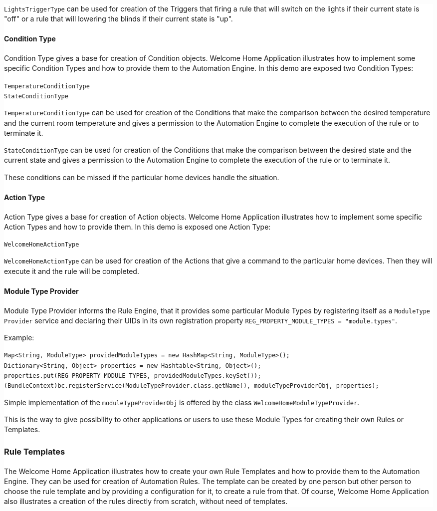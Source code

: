 `LightsTriggerType` can be used for creation of the Triggers that firing a rule that will switch on the lights if their current state is "off" or a rule that will lowering the blinds if their current state is "up".

#### Condition Type

Condition Type gives a base for creation of Condition objects. Welcome Home Application illustrates how to implement some specific Condition Types and how to provide them to the Automation Engine. In this demo are exposed two Condition Types:

	TemperatureConditionType
	StateConditionType

`TemperatureConditionType` can be used for creation of the Conditions that make the comparison between the desired temperature and the current room temperature and gives a permission to the Automation Engine to complete the execution of the rule or to terminate it.

`StateConditionType` can be used for creation of the Conditions that make the comparison between the desired state and the current state and gives a permission to the Automation Engine to complete the execution of the rule or to terminate it.

These conditions can be missed if the particular home devices handle the situation.

#### Action Type

Action Type gives a base for creation of Action objects. Welcome Home Application illustrates how to implement some specific Action Types and how to provide them. In this demo is exposed one Action Type:

    WelcomeHomeActionType

`WelcomeHomeActionType` can be used for creation of the Actions that give a command to the particular home devices. Then they will execute it and the rule will be completed.

#### Module Type Provider

Module Type Provider informs the Rule Engine, that it provides some particular Module Types by registering itself as a `ModuleTypeProvider` service and declaring their UIDs in its own registration property `REG_PROPERTY_MODULE_TYPES = "module.types"`.

Example:

	Map<String, ModuleType> providedModuleTypes = new HashMap<String, ModuleType>();
	Dictionary<String, Object> properties = new Hashtable<String, Object>();
	properties.put(REG_PROPERTY_MODULE_TYPES, providedModuleTypes.keySet());
	(BundleContext)bc.registerService(ModuleTypeProvider.class.getName(), moduleTypeProviderObj, properties);

Simple implementation of the `moduleTypeProviderObj` is offered by the class `WelcomeHomeModuleTypeProvider`.

This is the way to give possibility to other applications or users to use these Module Types for creating their own Rules or Templates.

### Rule Templates

The Welcome Home Application illustrates how to create your own Rule Templates and how to provide them to the Automation Engine. They can be used for creation of Automation Rules. The template can be created by one person but other person to choose the rule template and by providing a configuration for it, to create a rule from that. Of course, Welcome Home Application also illustrates a creation of the rules directly from scratch, without need of templates.
